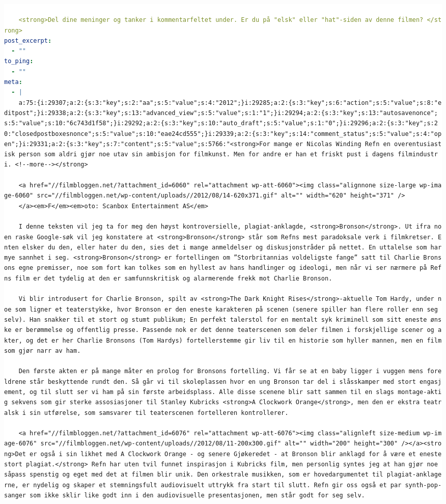 ```yaml

    <strong>Del dine meninger og tanker i kommentarfeltet under. Er du på "elsk" eller "hat"-siden av denne filmen? </strong>
post_excerpt:
  - ""
to_ping:
  - ""
meta:
  - |
    a:75:{i:29307;a:2:{s:3:"key";s:2:"aa";s:5:"value";s:4:"2012";}i:29285;a:2:{s:3:"key";s:6:"action";s:5:"value";s:8:"editpost";}i:29338;a:2:{s:3:"key";s:13:"advanced_view";s:5:"value";s:1:"1";}i:29294;a:2:{s:3:"key";s:13:"autosavenonce";s:5:"value";s:10:"6c743d1f58";}i:29292;a:2:{s:3:"key";s:10:"auto_draft";s:5:"value";s:1:"0";}i:29296;a:2:{s:3:"key";s:20:"closedpostboxesnonce";s:5:"value";s:10:"eae24cd555";}i:29339;a:2:{s:3:"key";s:14:"comment_status";s:5:"value";s:4:"open";}i:29331;a:2:{s:3:"key";s:7:"content";s:5:"value";s:5766:"<strong>For mange er Nicolas Winding Refn en overentusiastisk person som aldri gjør noe utav sin ambisjon for filmkunst. Men for andre er han et friskt pust i dagens filmindustri. <!--more--></strong>

    <a href="//filmbloggen.net/?attachment_id=6060" rel="attachment wp-att-6060"><img class="alignnone size-large wp-image-6060" src="//filmbloggen.net/wp-content/uploads//2012/08/14-620x371.gif" alt="" width="620" height="371" />
    </a><em>F</em><em>oto: Scanbox Entertainment AS</em>

    I denne teksten vil jeg ta for meg den høyst kontroversielle, plagiat-anklagde, <strong>Bronson</strong>. Ut ifra noen raske Google-søk vil jeg konstatere at <strong>Bronson</strong> står som Refns mest paradoksale verk i filmkretser. Enten elsker du den, eller hater du den, sies det i mange anmeldelser og diskusjonstråder på nettet. En uttalelse som har mye sannhet i seg. <strong>Bronson</strong> er fortellingen om ”Storbritannias voldeligste fange” satt til Charlie Bronsons egne premisser, noe som fort kan tolkes som en hyllest av hans handlinger og ideologi, men når vi ser nærmere på Refns film er det tydelig at den er samfunnskritisk og alarmerende frekk mot Charlie Bronson.

    Vi blir introdusert for Charlie Bronson, spilt av <strong>The Dark Knight Rises</strong>-aktuelle Tom Hardy, under noe som ligner et teaterstykke, hvor Bronson er den eneste karakteren på scenen (senere spiller han flere roller enn seg selv). Han snakker til et stort og stumt publikum; En perfekt talerstol for en mentalt syk kriminell som sitt eneste ønske er berømmelse og offentlig presse. Passende nok er det denne teaterscenen som deler filmen i forskjellige scener og akter, og det er her Charlie Bronsons (Tom Hardys) fortellerstemme gir liv til en historie som hyller mannen, men en film som gjør narr av ham.

    Den første akten er på mange måter en prolog for Bronsons fortelling. Vi får se at en baby ligger i vuggen mens foreldrene står beskyttende rundt den. Så går vi til skoleplassen hvor en ung Bronson tar del i slåsskamper med stort engasjement, og til slutt ser vi ham på sin første arbeidsplass. Alle disse scenene blir satt sammen til en slags montage-aktig sekvens som gir sterke assosiasjoner til Stanley Kubricks <strong>A Clockwork Orange</strong>, men den er ekstra teatralsk i sin utførelse, som samsvarer til teaterscenen fortelleren kontrollerer.

    <a href="//filmbloggen.net/?attachment_id=6076" rel="attachment wp-att-6076"><img class="alignleft size-medium wp-image-6076" src="//filmbloggen.net/wp-content/uploads//2012/08/11-200x300.gif" alt="" width="200" height="300" /></a><strong>Det er også i sin likhet med A Clockwork Orange - og senere Gjøkeredet - at Bronson blir anklagd for å være et eneste stort plagiat.</strong> Refn har uten tvil funnet inspirasjon i Kubricks film, men personlig syntes jeg at han gjør noe såpass spenstig og eget med det at filmen blir unik. Den orkestrale musikken, som er hovedargumentet til plagiat-anklagerne, er nydelig og skaper et stemningsfult audiovisuelt uttrykk fra start til slutt. Refn gir oss også et par synth-pop-sanger som ikke sklir like godt inn i den audiovisuelle presentasjonen, men står godt for seg selv.

```